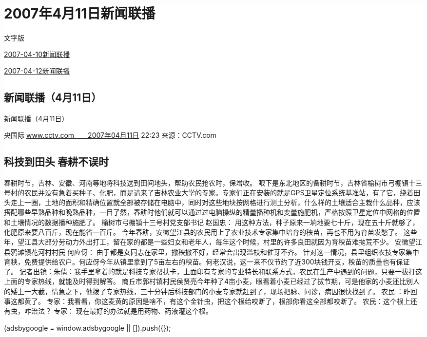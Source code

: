 







# 2007年4月11日新闻联播
 文字版








[2007-04-10新闻联播](/xinwenlianbo/20070410)


[2007-04-12新闻联播](/xinwenlianbo/20070412)





## 新闻联播（4月11日）


新闻联播（4月11日）  


央国际 www.cctv.com　　2007年04月11日 22:23 来源：CCTV.com


## 科技到田头 春耕不误时


春耕时节，吉林、安徽、河南等地将科技送到田间地头，帮助农民抢农时，保增收。
眼下是东北地区的备耕时节，吉林省榆树市弓棚镇十三号村的农民并没有急着买种子、化肥，而是请来了吉林农业大学的专家。专家们正在安装的就是GPS卫星定位系统基准站，有了它，绕着田头走上一圈，土地的面积和精确位置就全部被存储在电脑中，同时对这些地块按网格进行测土分析，什么样的土壤适合主栽什么品种，应该搭配哪些早熟品种和晚熟品种，一目了然，春耕时他们就可以通过过电脑操纵的精量播种机和变量施肥机，严格按照卫星定位中网格的位置和土壤情况的数据播种施肥了。
榆树市弓棚镇十三号村党支部书记 赵国忠：
用这种方法，种子原来一垧地要七十斤，现在五十斤就够了，化肥原来要八百斤，现在能省一百斤。
今年春耕，安徽望江县的农民用上了农业技术专家集中培育的秧苗，再也不用为育苗发愁了。
这些年，望江县大部分劳动力外出打工，留在家的都是一些妇女和老年人，每年这个时候，村里的许多良田就因为育秧苗难抛荒不少。
安徽望江县鸦滩镇花河村村民 何应伢： 
由于都是女同志在家里，撒秧撒不好，经常会出现滥枝和催芽不齐。
针对这一情况，县里组织农技专家集中育秧，免费提供给农户。何应伢今年从镇里拿到了5亩左右的秧苗。何老汉说，这一来不仅节约了近300块钱开支，秧苗的质量也有保证了。
记者出镜：朱倩：我手里拿着的就是科技专家帮扶卡，上面印有专家的专业特长和联系方式，农民在生产中遇到的问题，只要一拔打这上面的专家热线，就能及时得到解答。 
商丘市郭村镇村民侯贤亮今年种了4亩小麦，眼看着小麦已经过了拔节期，可是他家的小麦还比别人的矮上一大截，情急之下，他拨了专家热线，三十分钟后科技部门的小麦专家就赶到了，现场把脉、问诊，病因很快找到了。
农民 ：昨回事这都黄了。 
专家：我看看，你这麦黄的原因是啥不，有这个金针虫，把这个根给咬断了，根部你看这全部都咬断了。 
农民：这个根上还有虫，咋治法？ 
专家： 现在最好的办法就是用药物、药液灌这个根。





 (adsbygoogle = window.adsbygoogle || []).push({});

 